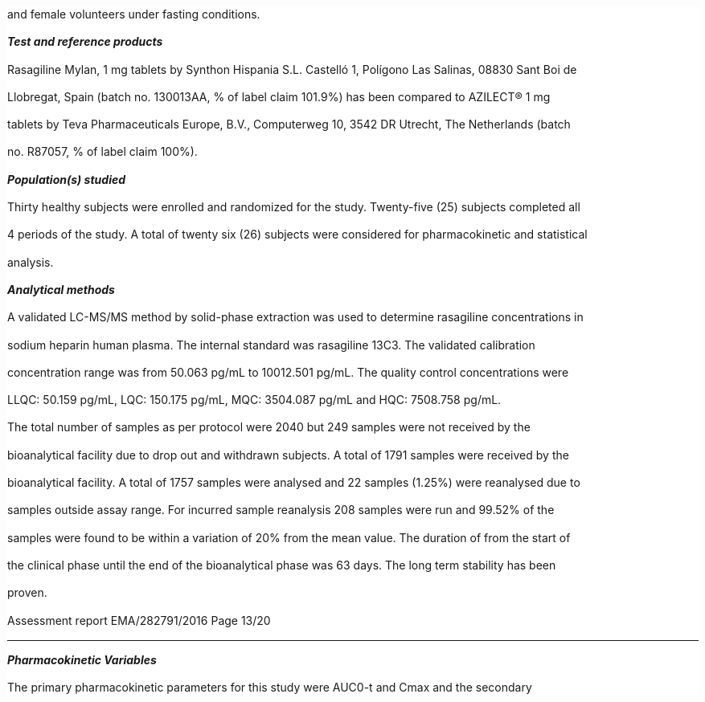 and female volunteers under fasting conditions.

***Test and reference products***

Rasagiline Mylan, 1 mg tablets by Synthon Hispania S.L. Castelló 1, Polígono Las Salinas, 08830 Sant Boi de

Llobregat, Spain (batch no. 130013AA, % of label claim 101.9%) has been compared to AZILECT® 1 mg

tablets by Teva Pharmaceuticals Europe, B.V., Computerweg 10, 3542 DR Utrecht, The Netherlands (batch

no. R87057, % of label claim 100%).

***Population(s) studied***

Thirty healthy subjects were enrolled and randomized for the study. Twenty-five (25) subjects completed all

4 periods of the study. A total of twenty six (26) subjects were considered for pharmacokinetic and statistical

analysis.

***Analytical methods***

A validated LC-MS/MS method by solid-phase extraction was used to determine rasagiline concentrations in

sodium heparin human plasma. The internal standard was rasagiline 13C3. The validated calibration

concentration range was from 50.063 pg/mL to 10012.501 pg/mL. The quality control concentrations were

LLQC: 50.159 pg/mL, LQC: 150.175 pg/mL, MQC: 3504.087 pg/mL and HQC: 7508.758 pg/mL.

The total number of samples as per protocol were 2040 but 249 samples were not received by the

bioanalytical facility due to drop out and withdrawn subjects. A total of 1791 samples were received by the

bioanalytical facility. A total of 1757 samples were analysed and 22 samples (1.25%) were reanalysed due to

samples outside assay range. For incurred sample reanalysis 208 samples were run and 99.52% of the

samples were found to be within a variation of 20% from the mean value. The duration of from the start of

the clinical phase until the end of the bioanalytical phase was 63 days. The long term stability has been

proven.

Assessment report
EMA/282791/2016 Page 13/20


-----

***Pharmacokinetic Variables***

The primary pharmacokinetic parameters for this study were AUC0-t and Cmax and the secondary
